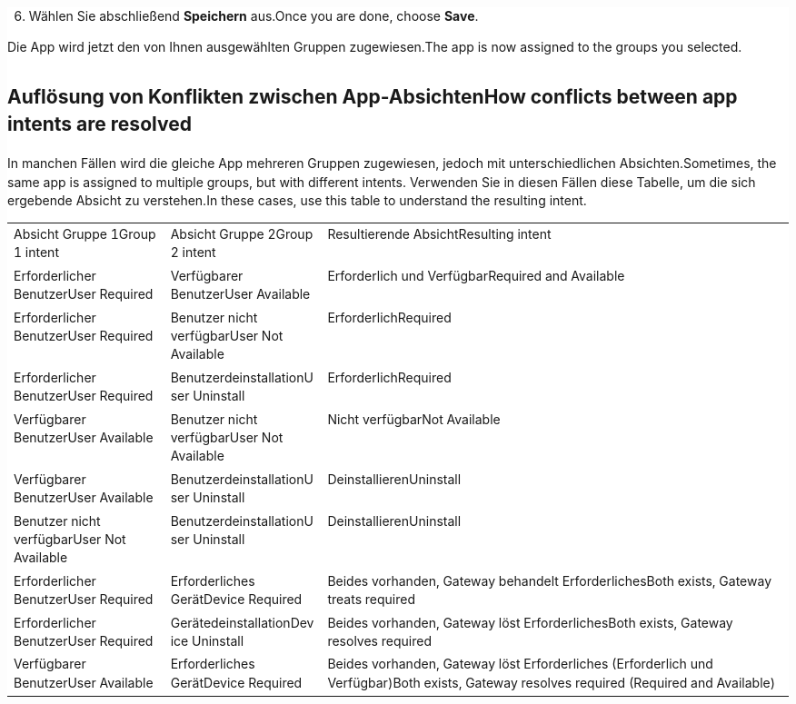 6. <span data-ttu-id="5658f-151">Wählen Sie abschließend **Speichern** aus.</span><span class="sxs-lookup"><span data-stu-id="5658f-151">Once you are done, choose **Save**.</span></span>

<span data-ttu-id="5658f-152">Die App wird jetzt den von Ihnen ausgewählten Gruppen zugewiesen.</span><span class="sxs-lookup"><span data-stu-id="5658f-152">The app is now assigned to the groups you selected.</span></span>

## <a name="how-conflicts-between-app-intents-are-resolved"></a><span data-ttu-id="5658f-153">Auflösung von Konflikten zwischen App-Absichten</span><span class="sxs-lookup"><span data-stu-id="5658f-153">How conflicts between app intents are resolved</span></span>

<span data-ttu-id="5658f-154">In manchen Fällen wird die gleiche App mehreren Gruppen zugewiesen, jedoch mit unterschiedlichen Absichten.</span><span class="sxs-lookup"><span data-stu-id="5658f-154">Sometimes, the same app is assigned to multiple groups, but with different intents.</span></span> <span data-ttu-id="5658f-155">Verwenden Sie in diesen Fällen diese Tabelle, um die sich ergebende Absicht zu verstehen.</span><span class="sxs-lookup"><span data-stu-id="5658f-155">In these cases, use this table to understand the resulting intent.</span></span>

||||
|-|-|-|
|<span data-ttu-id="5658f-156">Absicht Gruppe 1</span><span class="sxs-lookup"><span data-stu-id="5658f-156">Group 1 intent</span></span>|<span data-ttu-id="5658f-157">Absicht Gruppe 2</span><span class="sxs-lookup"><span data-stu-id="5658f-157">Group 2 intent</span></span>|<span data-ttu-id="5658f-158">Resultierende Absicht</span><span class="sxs-lookup"><span data-stu-id="5658f-158">Resulting intent</span></span>|
|<span data-ttu-id="5658f-159">Erforderlicher Benutzer</span><span class="sxs-lookup"><span data-stu-id="5658f-159">User Required</span></span>|<span data-ttu-id="5658f-160">Verfügbarer Benutzer</span><span class="sxs-lookup"><span data-stu-id="5658f-160">User Available</span></span>|<span data-ttu-id="5658f-161">Erforderlich und Verfügbar</span><span class="sxs-lookup"><span data-stu-id="5658f-161">Required and Available</span></span>|
|<span data-ttu-id="5658f-162">Erforderlicher Benutzer</span><span class="sxs-lookup"><span data-stu-id="5658f-162">User Required</span></span>|<span data-ttu-id="5658f-163">Benutzer nicht verfügbar</span><span class="sxs-lookup"><span data-stu-id="5658f-163">User Not Available</span></span>|<span data-ttu-id="5658f-164">Erforderlich</span><span class="sxs-lookup"><span data-stu-id="5658f-164">Required</span></span>|
|<span data-ttu-id="5658f-165">Erforderlicher Benutzer</span><span class="sxs-lookup"><span data-stu-id="5658f-165">User Required</span></span>|<span data-ttu-id="5658f-166">Benutzerdeinstallation</span><span class="sxs-lookup"><span data-stu-id="5658f-166">User Uninstall</span></span>|<span data-ttu-id="5658f-167">Erforderlich</span><span class="sxs-lookup"><span data-stu-id="5658f-167">Required</span></span>|
|<span data-ttu-id="5658f-168">Verfügbarer Benutzer</span><span class="sxs-lookup"><span data-stu-id="5658f-168">User Available</span></span>|<span data-ttu-id="5658f-169">Benutzer nicht verfügbar</span><span class="sxs-lookup"><span data-stu-id="5658f-169">User Not Available</span></span>|<span data-ttu-id="5658f-170">Nicht verfügbar</span><span class="sxs-lookup"><span data-stu-id="5658f-170">Not Available</span></span>|
|<span data-ttu-id="5658f-171">Verfügbarer Benutzer</span><span class="sxs-lookup"><span data-stu-id="5658f-171">User Available</span></span>|<span data-ttu-id="5658f-172">Benutzerdeinstallation</span><span class="sxs-lookup"><span data-stu-id="5658f-172">User Uninstall</span></span>|<span data-ttu-id="5658f-173">Deinstallieren</span><span class="sxs-lookup"><span data-stu-id="5658f-173">Uninstall</span></span>|
|<span data-ttu-id="5658f-174">Benutzer nicht verfügbar</span><span class="sxs-lookup"><span data-stu-id="5658f-174">User Not Available</span></span>|<span data-ttu-id="5658f-175">Benutzerdeinstallation</span><span class="sxs-lookup"><span data-stu-id="5658f-175">User Uninstall</span></span>|<span data-ttu-id="5658f-176">Deinstallieren</span><span class="sxs-lookup"><span data-stu-id="5658f-176">Uninstall</span></span>
|<span data-ttu-id="5658f-177">Erforderlicher Benutzer</span><span class="sxs-lookup"><span data-stu-id="5658f-177">User Required</span></span>|<span data-ttu-id="5658f-178">Erforderliches Gerät</span><span class="sxs-lookup"><span data-stu-id="5658f-178">Device Required</span></span>|<span data-ttu-id="5658f-179">Beides vorhanden, Gateway behandelt Erforderliches</span><span class="sxs-lookup"><span data-stu-id="5658f-179">Both exists, Gateway treats required</span></span> 
|<span data-ttu-id="5658f-180">Erforderlicher Benutzer</span><span class="sxs-lookup"><span data-stu-id="5658f-180">User Required</span></span>|<span data-ttu-id="5658f-181">Gerätedeinstallation</span><span class="sxs-lookup"><span data-stu-id="5658f-181">Device Uninstall</span></span>|<span data-ttu-id="5658f-182">Beides vorhanden, Gateway löst Erforderliches</span><span class="sxs-lookup"><span data-stu-id="5658f-182">Both exists, Gateway resolves required</span></span> 
|<span data-ttu-id="5658f-183">Verfügbarer Benutzer</span><span class="sxs-lookup"><span data-stu-id="5658f-183">User Available</span></span>|<span data-ttu-id="5658f-184">Erforderliches Gerät</span><span class="sxs-lookup"><span data-stu-id="5658f-184">Device Required</span></span>|<span data-ttu-id="5658f-185">Beides vorhanden, Gateway löst Erforderliches (Erforderlich und Verfügbar)</span><span class="sxs-lookup"><span data-stu-id="5658f-185">Both exists, Gateway resolves required (Required and Available)</span></span>
